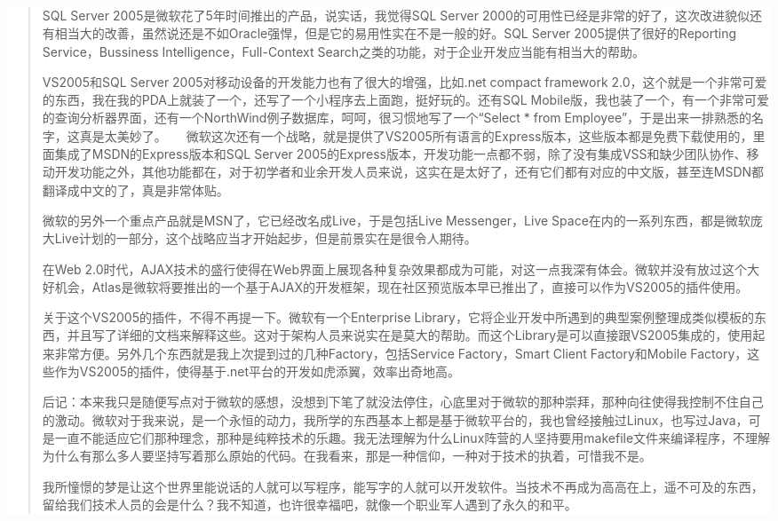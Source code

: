 >
> SQL Server 2005是微软花了5年时间推出的产品，说实话，我觉得SQL Server 2000的可用性已经是非常的好了，这次改进貌似还有相当大的改善，虽然说还是不如Oracle强悍，但是它的易用性实在不是一般的好。SQL Server 2005提供了很好的Reporting Service，Bussiness Intelligence，Full-Context Search之类的功能，对于企业开发应当能有相当大的帮助。
>
> VS2005和SQL Server 2005对移动设备的开发能力也有了很大的增强，比如.net compact framework 2.0，这个就是一个非常可爱的东西，我在我的PDA上就装了一个，还写了一个小程序去上面跑，挺好玩的。还有SQL Mobile版，我也装了一个，有一个非常可爱的查询分析器界面，还有一个NorthWind例子数据库，呵呵，很习惯地写了一个“Select * from Employee”，于是出来一排熟悉的名字，这真是太美妙了。
> 　
> 微软这次还有一个战略，就是提供了VS2005所有语言的Express版本，这些版本都是免费下载使用的，里面集成了MSDN的Express版本和SQL Server 2005的Express版本，开发功能一点都不弱，除了没有集成VSS和缺少团队协作、移动开发功能之外，其他功能都在，对于初学者和业余开发人员来说，这实在是太好了，还有它们都有对应的中文版，甚至连MSDN都翻译成中文的了，真是非常体贴。
>
> 微软的另外一个重点产品就是MSN了，它已经改名成Live，于是包括Live Messenger，Live Space在内的一系列东西，都是微软庞大Live计划的一部分，这个战略应当才开始起步，但是前景实在是很令人期待。
>
> 在Web 2.0时代，AJAX技术的盛行使得在Web界面上展现各种复杂效果都成为可能，对这一点我深有体会。微软并没有放过这个大好机会，Atlas是微软将要推出的一个基于AJAX的开发框架，现在社区预览版本早已推出了，直接可以作为VS2005的插件使用。
>
> 关于这个VS2005的插件，不得不再提一下。微软有一个Enterprise Library，它将企业开发中所遇到的典型案例整理成类似模板的东西，并且写了详细的文档来解释这些。这对于架构人员来说实在是莫大的帮助。而这个Library是可以直接跟VS2005集成的，使用起来非常方便。另外几个东西就是我上次提到过的几种Factory，包括Service Factory，Smart Client Factory和Mobile Factory，这些作为VS2005的插件，使得基于.net平台的开发如虎添翼，效率出奇地高。
>
> 后记：本来我只是随便写点对于微软的感想，没想到下笔了就没法停住，心底里对于微软的那种崇拜，那种向往使得我控制不住自己的激动。微软对于我来说，是一个永恒的动力，我所学的东西基本上都是基于微软平台的，我也曾经接触过Linux，也写过Java，可是一直不能适应它们那种理念，那种是纯粹技术的乐趣。我无法理解为什么Linux阵营的人坚持要用makefile文件来编译程序，不理解为什么有那么多人要坚持写着那么原始的代码。在我看来，那是一种信仰，一种对于技术的执着，可惜我不是。
>
> 我所憧憬的梦是让这个世界里能说话的人就可以写程序，能写字的人就可以开发软件。当技术不再成为高高在上，遥不可及的东西，留给我们技术人员的会是什么？我不知道，也许很幸福吧，就像一个职业军人遇到了永久的和平。